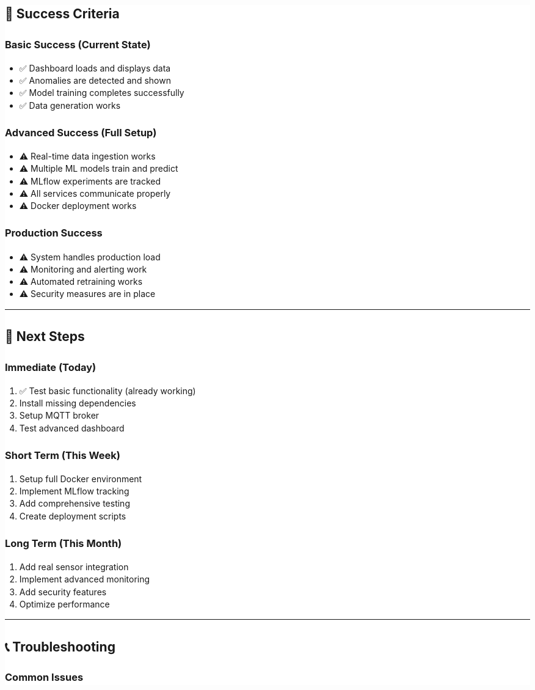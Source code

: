 
## 🎯 **Success Criteria**

### **Basic Success (Current State)**
- ✅ Dashboard loads and displays data
- ✅ Anomalies are detected and shown
- ✅ Model training completes successfully
- ✅ Data generation works

### **Advanced Success (Full Setup)**
- ⚠️ Real-time data ingestion works
- ⚠️ Multiple ML models train and predict
- ⚠️ MLflow experiments are tracked
- ⚠️ All services communicate properly
- ⚠️ Docker deployment works

### **Production Success**
- ⚠️ System handles production load
- ⚠️ Monitoring and alerting work
- ⚠️ Automated retraining works
- ⚠️ Security measures are in place

---

## 🚀 **Next Steps**

### **Immediate (Today)**
1. ✅ Test basic functionality (already working)
2. Install missing dependencies
3. Setup MQTT broker
4. Test advanced dashboard

### **Short Term (This Week)**
1. Setup full Docker environment
2. Implement MLflow tracking
3. Add comprehensive testing
4. Create deployment scripts

### **Long Term (This Month)**
1. Add real sensor integration
2. Implement advanced monitoring
3. Add security features
4. Optimize performance

---

## 📞 **Troubleshooting**

### **Common Issues**
